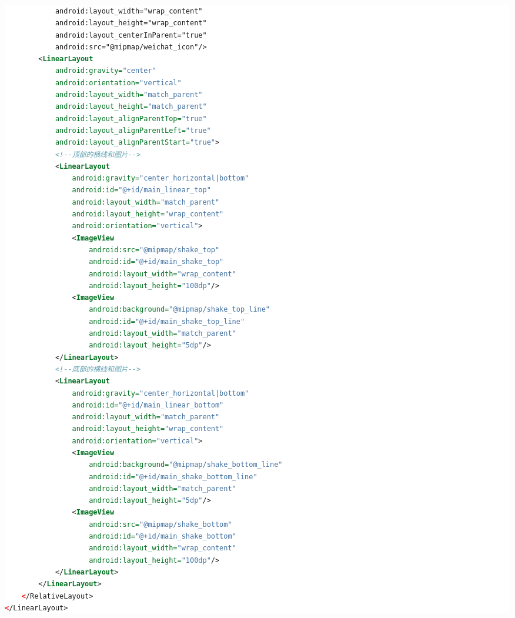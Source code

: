 ``` xml
            android:layout_width="wrap_content"
            android:layout_height="wrap_content"
            android:layout_centerInParent="true"
            android:src="@mipmap/weichat_icon"/>
        <LinearLayout
            android:gravity="center"
            android:orientation="vertical"
            android:layout_width="match_parent"
            android:layout_height="match_parent"
            android:layout_alignParentTop="true"
            android:layout_alignParentLeft="true"
            android:layout_alignParentStart="true">
            <!--顶部的横线和图片-->
            <LinearLayout
                android:gravity="center_horizontal|bottom"
                android:id="@+id/main_linear_top"
                android:layout_width="match_parent"
                android:layout_height="wrap_content"
                android:orientation="vertical">
                <ImageView
                    android:src="@mipmap/shake_top"
                    android:id="@+id/main_shake_top"
                    android:layout_width="wrap_content"
                    android:layout_height="100dp"/>
                <ImageView
                    android:background="@mipmap/shake_top_line"
                    android:id="@+id/main_shake_top_line"
                    android:layout_width="match_parent"
                    android:layout_height="5dp"/>
            </LinearLayout>
            <!--底部的横线和图片-->
            <LinearLayout
                android:gravity="center_horizontal|bottom"
                android:id="@+id/main_linear_bottom"
                android:layout_width="match_parent"
                android:layout_height="wrap_content"
                android:orientation="vertical">
                <ImageView
                    android:background="@mipmap/shake_bottom_line"
                    android:id="@+id/main_shake_bottom_line"
                    android:layout_width="match_parent"
                    android:layout_height="5dp"/>
                <ImageView
                    android:src="@mipmap/shake_bottom"
                    android:id="@+id/main_shake_bottom"
                    android:layout_width="wrap_content"
                    android:layout_height="100dp"/>
            </LinearLayout>
        </LinearLayout>
    </RelativeLayout>
</LinearLayout>


```
